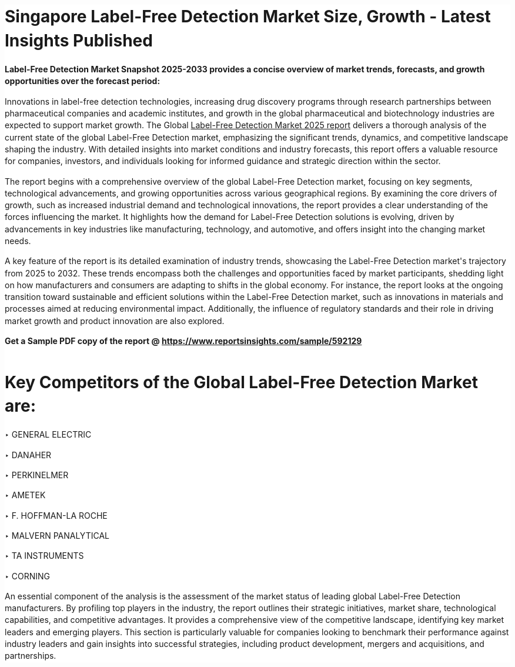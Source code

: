 # Singapore Label-Free Detection Market Size, Growth - Latest Insights Published

<strong>Label-Free Detection Market Snapshot 2025-2033 provides a concise overview of market trends, forecasts, and growth opportunities over the forecast period:</strong>

Innovations in label-free detection technologies, increasing drug discovery programs through research partnerships between pharmaceutical companies and academic institutes, and growth in the global pharmaceutical and biotechnology industries are expected to support market growth. The Global <a href=https://www.reportsinsights.com/sample/592129>Label-Free Detection Market 2025 report</a> delivers a thorough analysis of the current state of the global Label-Free Detection market, emphasizing the significant trends, dynamics, and competitive landscape shaping the industry. With detailed insights into market conditions and industry forecasts, this report offers a valuable resource for companies, investors, and individuals looking for informed guidance and strategic direction within the sector.

The report begins with a comprehensive overview of the global Label-Free Detection market, focusing on key segments, technological advancements, and growing opportunities across various geographical regions. By examining the core drivers of growth, such as increased industrial demand and technological innovations, the report provides a clear understanding of the forces influencing the market. It highlights how the demand for Label-Free Detection solutions is evolving, driven by advancements in key industries like manufacturing, technology, and automotive, and offers insight into the changing market needs.

A key feature of the report is its detailed examination of industry trends, showcasing the Label-Free Detection market's trajectory from 2025 to 2032. These trends encompass both the challenges and opportunities faced by market participants, shedding light on how manufacturers and consumers are adapting to shifts in the global economy. For instance, the report looks at the ongoing transition toward sustainable and efficient solutions within the Label-Free Detection market, such as innovations in materials and processes aimed at reducing environmental impact. Additionally, the influence of regulatory standards and their role in driving market growth and product innovation are also explored.

<strong>Get a Sample PDF copy of the report @ <a href=https://www.reportsinsights.com/sample/592129>https://www.reportsinsights.com/sample/592129</a></strong>

# <strong>Key Competitors of the Global Label-Free Detection Market are:</strong>

‣ GENERAL ELECTRIC

‣ DANAHER

‣ PERKINELMER

‣ AMETEK

‣ F. HOFFMAN-LA ROCHE

‣ MALVERN PANALYTICAL

‣ TA INSTRUMENTS

‣ CORNING

An essential component of the analysis is the assessment of the market status of leading global Label-Free Detection manufacturers. By profiling top players in the industry, the report outlines their strategic initiatives, market share, technological capabilities, and competitive advantages. It provides a comprehensive view of the competitive landscape, identifying key market leaders and emerging players. This section is particularly valuable for companies looking to benchmark their performance against industry leaders and gain insights into successful strategies, including product development, mergers and acquisitions, and partnerships.

